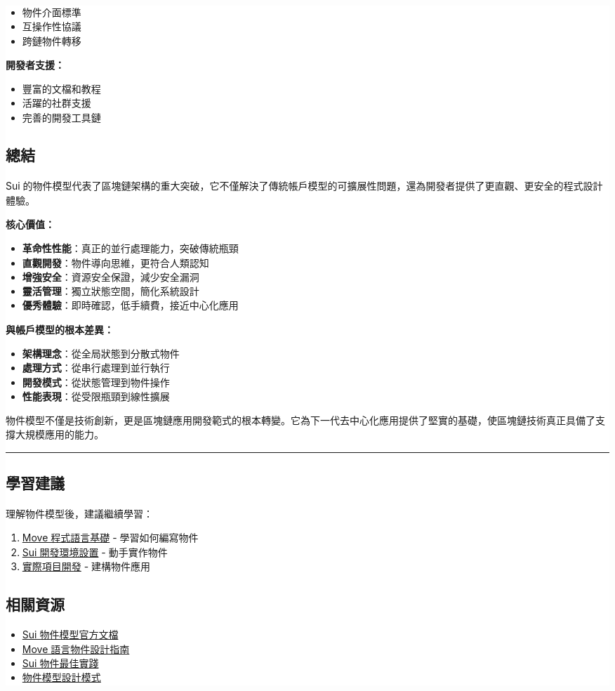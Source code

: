 -   物件介面標準
-   互操作性協議
-   跨鏈物件轉移

**開發者支援：**

-   豐富的文檔和教程
-   活躍的社群支援
-   完善的開發工具鏈

## 總結

Sui 的物件模型代表了區塊鏈架構的重大突破，它不僅解決了傳統帳戶模型的可擴展性問題，還為開發者提供了更直觀、更安全的程式設計體驗。

**核心價值：**

-   **革命性性能**：真正的並行處理能力，突破傳統瓶頸
-   **直觀開發**：物件導向思維，更符合人類認知
-   **增強安全**：資源安全保證，減少安全漏洞
-   **靈活管理**：獨立狀態空間，簡化系統設計
-   **優秀體驗**：即時確認，低手續費，接近中心化應用

**與帳戶模型的根本差異：**

-   **架構理念**：從全局狀態到分散式物件
-   **處理方式**：從串行處理到並行執行
-   **開發模式**：從狀態管理到物件操作
-   **性能表現**：從受限瓶頸到線性擴展

物件模型不僅是技術創新，更是區塊鏈應用開發範式的根本轉變。它為下一代去中心化應用提供了堅實的基礎，使區塊鏈技術真正具備了支撐大規模應用的能力。

---

## 學習建議

理解物件模型後，建議繼續學習：

1. [Move 程式語言基礎]() - 學習如何編寫物件
2. [Sui 開發環境設置]() - 動手實作物件
3. [實際項目開發]() - 建構物件應用

## 相關資源

-   [Sui 物件模型官方文檔](https://docs.sui.io/concepts/sui-move-concepts/objects)
-   [Move 語言物件設計指南](https://move-language.github.io/move/objects.html)
-   [Sui 物件最佳實踐](https://docs.sui.io/concepts/sui-move-concepts/patterns)
-   [物件模型設計模式](https://github.com/MystenLabs/sui/tree/main/sui_programmability/examples)
